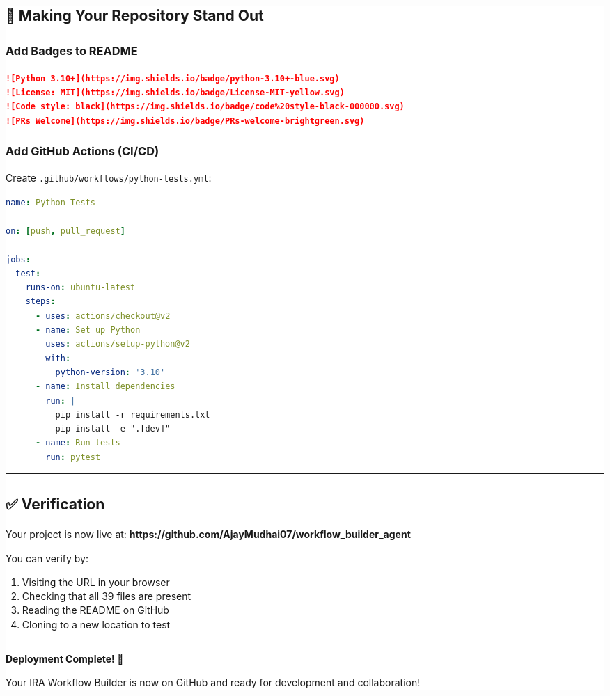 
## 🌟 Making Your Repository Stand Out

### Add Badges to README

```markdown
![Python 3.10+](https://img.shields.io/badge/python-3.10+-blue.svg)
![License: MIT](https://img.shields.io/badge/License-MIT-yellow.svg)
![Code style: black](https://img.shields.io/badge/code%20style-black-000000.svg)
![PRs Welcome](https://img.shields.io/badge/PRs-welcome-brightgreen.svg)
```

### Add GitHub Actions (CI/CD)

Create `.github/workflows/python-tests.yml`:
```yaml
name: Python Tests

on: [push, pull_request]

jobs:
  test:
    runs-on: ubuntu-latest
    steps:
      - uses: actions/checkout@v2
      - name: Set up Python
        uses: actions/setup-python@v2
        with:
          python-version: '3.10'
      - name: Install dependencies
        run: |
          pip install -r requirements.txt
          pip install -e ".[dev]"
      - name: Run tests
        run: pytest
```

---

## ✅ Verification

Your project is now live at:
**https://github.com/AjayMudhai07/workflow_builder_agent**

You can verify by:
1. Visiting the URL in your browser
2. Checking that all 39 files are present
3. Reading the README on GitHub
4. Cloning to a new location to test

---

**Deployment Complete! 🎉**

Your IRA Workflow Builder is now on GitHub and ready for development and collaboration!
